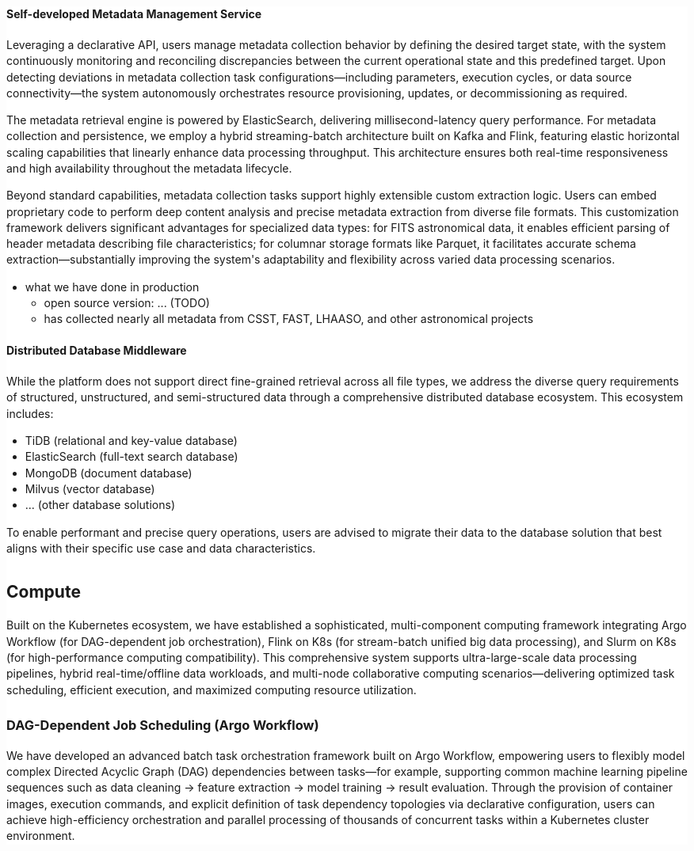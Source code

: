 #### Self-developed Metadata Management Service

Leveraging a declarative API, users manage metadata collection behavior by defining the desired target state, with the system continuously monitoring and reconciling discrepancies between the current operational state and this predefined target. Upon detecting deviations in metadata collection task configurations—including parameters, execution cycles, or data source connectivity—the system autonomously orchestrates resource provisioning, updates, or decommissioning as required.

The metadata retrieval engine is powered by ElasticSearch, delivering millisecond-latency query performance. For metadata collection and persistence, we employ a hybrid streaming-batch architecture built on Kafka and Flink, featuring elastic horizontal scaling capabilities that linearly enhance data processing throughput. This architecture ensures both real-time responsiveness and high availability throughout the metadata lifecycle.

Beyond standard capabilities, metadata collection tasks support highly extensible custom extraction logic. Users can embed proprietary code to perform deep content analysis and precise metadata extraction from diverse file formats. This customization framework delivers significant advantages for specialized data types: for FITS astronomical data, it enables efficient parsing of header metadata describing file characteristics; for columnar storage formats like Parquet, it facilitates accurate schema extraction—substantially improving the system's adaptability and flexibility across varied data processing scenarios.

* what we have done in production
    + open source version: ... (TODO)
    + has collected nearly all metadata from CSST, FAST, LHAASO, and other astronomical projects

#### Distributed Database Middleware

While the platform does not support direct fine-grained retrieval across all file types, we address the diverse query requirements of structured, unstructured, and semi-structured data through a comprehensive distributed database ecosystem. This ecosystem includes:
- TiDB (relational and key-value database)
- ElasticSearch (full-text search database)
- MongoDB (document database)
- Milvus (vector database)
- ... (other database solutions)

To enable performant and precise query operations, users are advised to migrate their data to the database solution that best aligns with their specific use case and data characteristics.

## Compute

Built on the Kubernetes ecosystem, we have established a sophisticated, multi-component computing framework integrating Argo Workflow (for DAG-dependent job orchestration), Flink on K8s (for stream-batch unified big data processing), and Slurm on K8s (for high-performance computing compatibility). This comprehensive system supports ultra-large-scale data processing pipelines, hybrid real-time/offline data workloads, and multi-node collaborative computing scenarios—delivering optimized task scheduling, efficient execution, and maximized computing resource utilization.

### DAG-Dependent Job Scheduling (Argo Workflow)

We have developed an advanced batch task orchestration framework built on Argo Workflow, empowering users to flexibly model complex Directed Acyclic Graph (DAG) dependencies between tasks—for example, supporting common machine learning pipeline sequences such as data cleaning → feature extraction → model training → result evaluation. Through the provision of container images, execution commands, and explicit definition of task dependency topologies via declarative configuration, users can achieve high-efficiency orchestration and parallel processing of thousands of concurrent tasks within a Kubernetes cluster environment.
